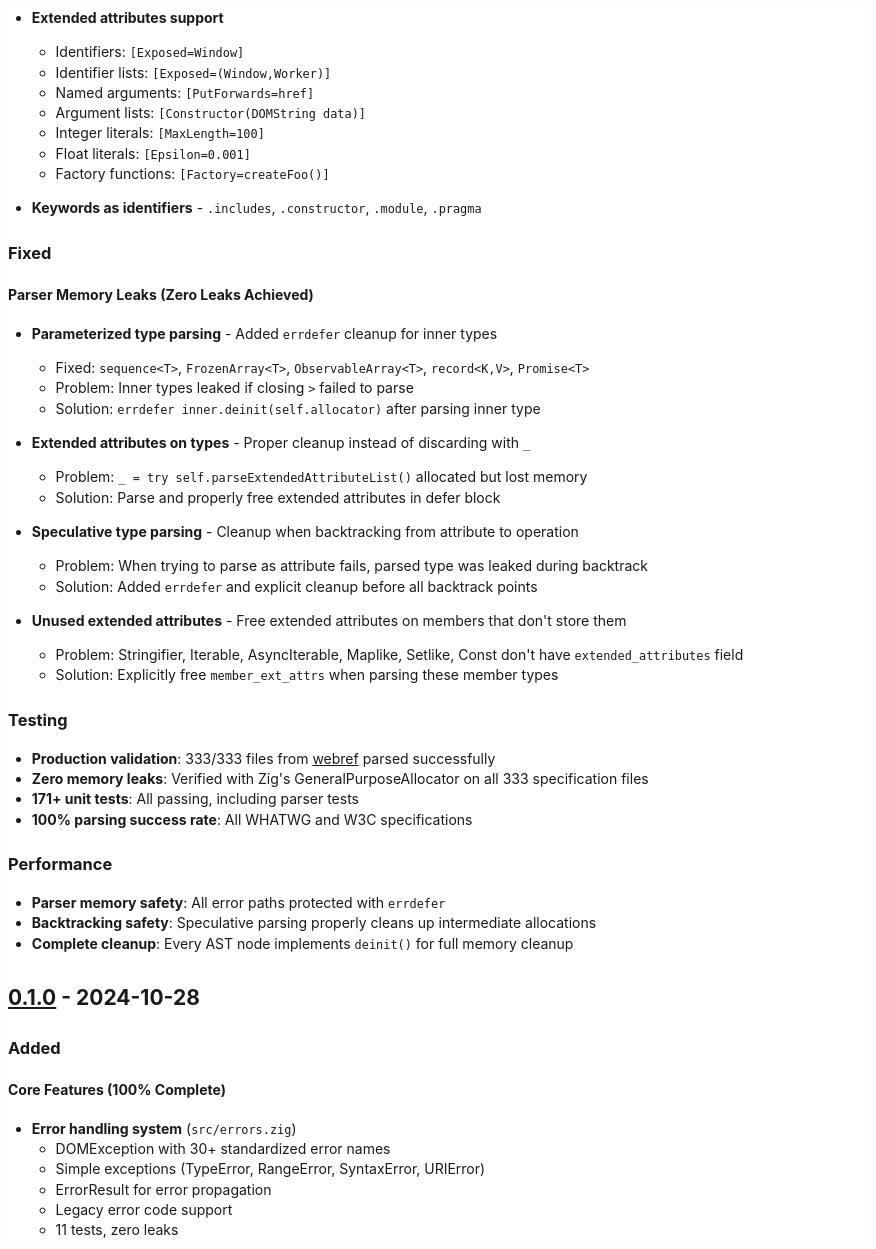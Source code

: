 - **Extended attributes support**
  - Identifiers: `[Exposed=Window]`
  - Identifier lists: `[Exposed=(Window,Worker)]`
  - Named arguments: `[PutForwards=href]`
  - Argument lists: `[Constructor(DOMString data)]`
  - Integer literals: `[MaxLength=100]`
  - Float literals: `[Epsilon=0.001]`
  - Factory functions: `[Factory=createFoo()]`

- **Keywords as identifiers** - `.includes`, `.constructor`, `.module`, `.pragma`

### Fixed

#### Parser Memory Leaks (Zero Leaks Achieved)
- **Parameterized type parsing** - Added `errdefer` cleanup for inner types
  - Fixed: `sequence<T>`, `FrozenArray<T>`, `ObservableArray<T>`, `record<K,V>`, `Promise<T>`
  - Problem: Inner types leaked if closing `>` failed to parse
  - Solution: `errdefer inner.deinit(self.allocator)` after parsing inner type

- **Extended attributes on types** - Proper cleanup instead of discarding with `_`
  - Problem: `_ = try self.parseExtendedAttributeList()` allocated but lost memory
  - Solution: Parse and properly free extended attributes in defer block

- **Speculative type parsing** - Cleanup when backtracking from attribute to operation
  - Problem: When trying to parse as attribute fails, parsed type was leaked during backtrack
  - Solution: Added `errdefer` and explicit cleanup before all backtrack points

- **Unused extended attributes** - Free extended attributes on members that don't store them
  - Problem: Stringifier, Iterable, AsyncIterable, Maplike, Setlike, Const don't have `extended_attributes` field
  - Solution: Explicitly free `member_ext_attrs` when parsing these member types

### Testing

- **Production validation**: 333/333 files from [webref](https://github.com/w3c/webref) parsed successfully
- **Zero memory leaks**: Verified with Zig's GeneralPurposeAllocator on all 333 specification files
- **171+ unit tests**: All passing, including parser tests
- **100% parsing success rate**: All WHATWG and W3C specifications

### Performance

- **Parser memory safety**: All error paths protected with `errdefer`
- **Backtracking safety**: Speculative parsing properly cleans up intermediate allocations
- **Complete cleanup**: Every AST node implements `deinit()` for full memory cleanup

## [0.1.0] - 2024-10-28

### Added

#### Core Features (100% Complete)
- **Error handling system** (`src/errors.zig`)
  - DOMException with 30+ standardized error names
  - Simple exceptions (TypeError, RangeError, SyntaxError, URIError)
  - ErrorResult for error propagation
  - Legacy error code support
  - 11 tests, zero leaks


[0.1.0]: https://github.com/YOUR_ORG/webidl/releases/tag/v0.1.0
[0.0.0]: https://github.com/YOUR_ORG/webidl/releases/tag/v0.0.0